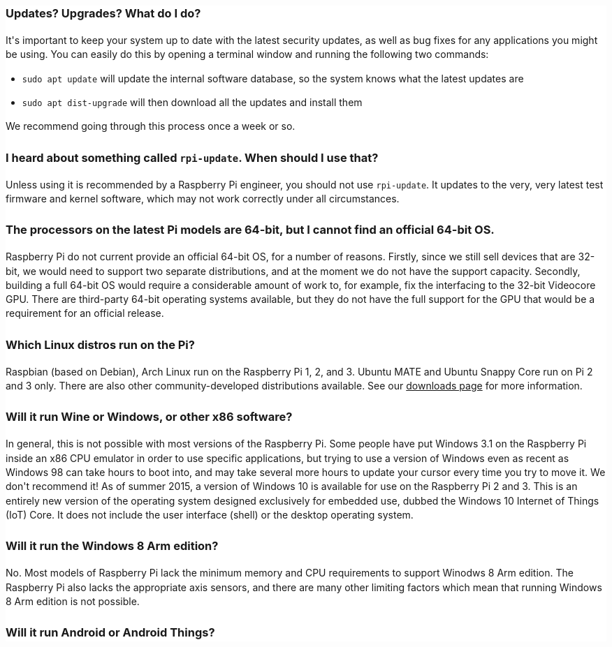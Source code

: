 ### Updates? Upgrades? What do I do?

It's important to keep your system up to date with the latest security updates, as well as bug fixes for any applications you might be using. You can easily do this by opening a terminal window and running the following two commands:

+ `sudo apt update` will update the internal software database, so the system knows what the latest updates are

+ `sudo apt dist-upgrade` will then download all the updates and install them

We recommend going through this process once a week or so. 

### I heard about something called `rpi-update`. When should I use that?

Unless using it is recommended by a Raspberry Pi engineer, you should not use `rpi-update`. It updates to the very, very latest test firmware and kernel software, which may not work correctly under all circumstances.

### The processors on the latest Pi models are 64-bit, but I cannot find an official 64-bit OS.

Raspberry Pi do not current provide an official 64-bit OS, for a number of reasons. Firstly, since we still sell devices that are 32-bit, we would need to support two separate distributions, and at the moment we do not have the support capacity. Secondly, building a full 64-bit OS would require a considerable amount of work to, for example, fix the interfacing to the 32-bit Videocore GPU. There are third-party 64-bit operating systems available, but they do not have the full support for the GPU that would be a requirement for an official release.

### Which Linux distros run on the Pi?

Raspbian (based on Debian), Arch Linux run on the Raspberry Pi 1, 2, and 3. Ubuntu MATE and Ubuntu Snappy Core run on Pi 2 and 3 only. There are also other community-developed distributions available. See our [downloads page](https://www.raspberrypi.org/downloads/) for more information.

### Will it run Wine or Windows, or other x86 software?

In general, this is not possible with most versions of the Raspberry Pi. Some people have put Windows 3.1 on the Raspberry Pi inside an x86 CPU emulator in order to use specific applications, but trying to use a version of Windows even as recent as Windows 98 can take hours to boot into, and may take several more hours to update your cursor every time you try to move it. We don't recommend it! As of summer 2015, a version of Windows 10 is available for use on the Raspberry Pi 2 and 3. This is an entirely new version of the operating system designed exclusively for embedded use, dubbed the Windows 10 Internet of Things (IoT) Core. It does not include the user interface (shell) or the desktop operating system.

### Will it run the Windows 8 Arm edition?

No. Most models of Raspberry Pi lack the minimum memory and CPU requirements to support Winodws 8 Arm edition. The Raspberry Pi also lacks the appropriate axis sensors, and there are many other limiting factors which mean that running Windows 8 Arm edition is not possible.

### Will it run Android or Android Things?
